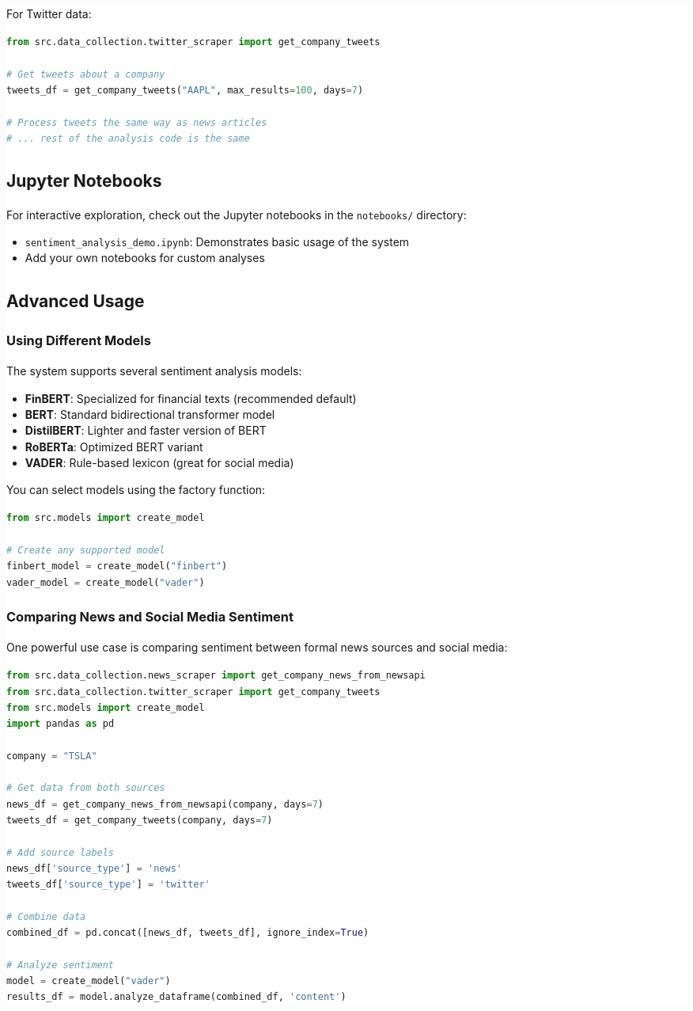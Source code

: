 For Twitter data:
```python
from src.data_collection.twitter_scraper import get_company_tweets

# Get tweets about a company
tweets_df = get_company_tweets("AAPL", max_results=100, days=7)

# Process tweets the same way as news articles
# ... rest of the analysis code is the same
```

## Jupyter Notebooks

For interactive exploration, check out the Jupyter notebooks in the `notebooks/` directory:

- `sentiment_analysis_demo.ipynb`: Demonstrates basic usage of the system
- Add your own notebooks for custom analyses

## Advanced Usage

### Using Different Models

The system supports several sentiment analysis models:

- **FinBERT**: Specialized for financial texts (recommended default)
- **BERT**: Standard bidirectional transformer model
- **DistilBERT**: Lighter and faster version of BERT
- **RoBERTa**: Optimized BERT variant
- **VADER**: Rule-based lexicon (great for social media)

You can select models using the factory function:

```python
from src.models import create_model

# Create any supported model
finbert_model = create_model("finbert")
vader_model = create_model("vader")
```

### Comparing News and Social Media Sentiment

One powerful use case is comparing sentiment between formal news sources and social media:

```python
from src.data_collection.news_scraper import get_company_news_from_newsapi
from src.data_collection.twitter_scraper import get_company_tweets
from src.models import create_model
import pandas as pd

company = "TSLA"

# Get data from both sources
news_df = get_company_news_from_newsapi(company, days=7)
tweets_df = get_company_tweets(company, days=7)

# Add source labels
news_df['source_type'] = 'news'
tweets_df['source_type'] = 'twitter'

# Combine data
combined_df = pd.concat([news_df, tweets_df], ignore_index=True)

# Analyze sentiment
model = create_model("vader")
results_df = model.analyze_dataframe(combined_df, 'content')
```